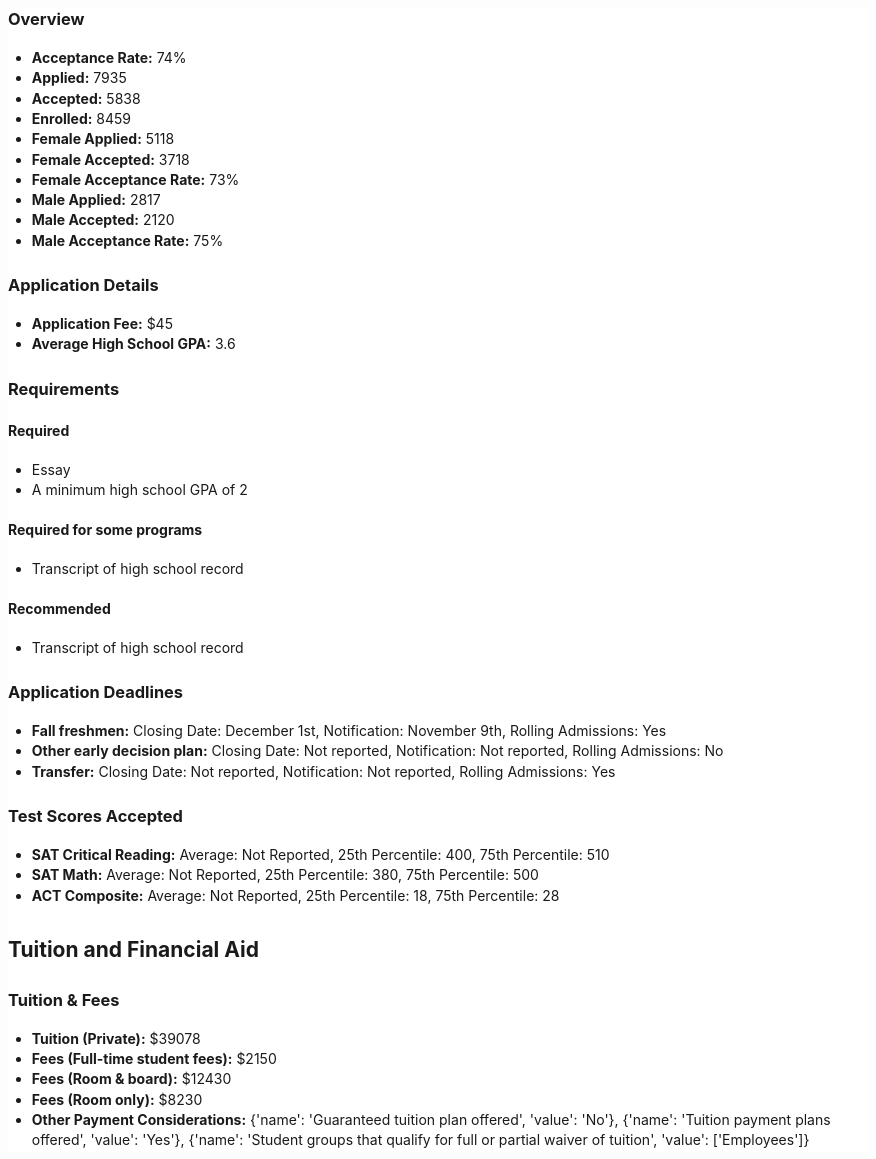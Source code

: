 ### Overview

- **Acceptance Rate:** 74%
- **Applied:** 7935
- **Accepted:** 5838
- **Enrolled:** 8459
- **Female Applied:** 5118
- **Female Accepted:** 3718
- **Female Acceptance Rate:** 73%
- **Male Applied:** 2817
- **Male Accepted:** 2120
- **Male Acceptance Rate:** 75%

### Application Details

- **Application Fee:** $45
- **Average High School GPA:** 3.6

### Requirements

#### Required

- Essay
- A minimum high school GPA of 2

#### Required for some programs

- Transcript of high school record

#### Recommended

- Transcript of high school record

### Application Deadlines

- **Fall freshmen:** Closing Date: December 1st, Notification: November 9th, Rolling Admissions: Yes
- **Other early decision plan:** Closing Date: Not reported, Notification: Not reported, Rolling Admissions: No
- **Transfer:** Closing Date: Not reported, Notification: Not reported, Rolling Admissions: Yes

### Test Scores Accepted

- **SAT Critical Reading:** Average: Not Reported, 25th Percentile: 400, 75th Percentile: 510
- **SAT Math:** Average: Not Reported, 25th Percentile: 380, 75th Percentile: 500
- **ACT Composite:** Average: Not Reported, 25th Percentile: 18, 75th Percentile: 28

## Tuition and Financial Aid

### Tuition & Fees

- **Tuition (Private):** $39078
- **Fees (Full-time student fees):** $2150
- **Fees (Room & board):** $12430
- **Fees (Room only):** $8230
- **Other Payment Considerations:** {'name': 'Guaranteed tuition plan offered', 'value': 'No'}, {'name': 'Tuition payment plans offered', 'value': 'Yes'}, {'name': 'Student groups that qualify for full or partial waiver of tuition', 'value': ['Employees']}
